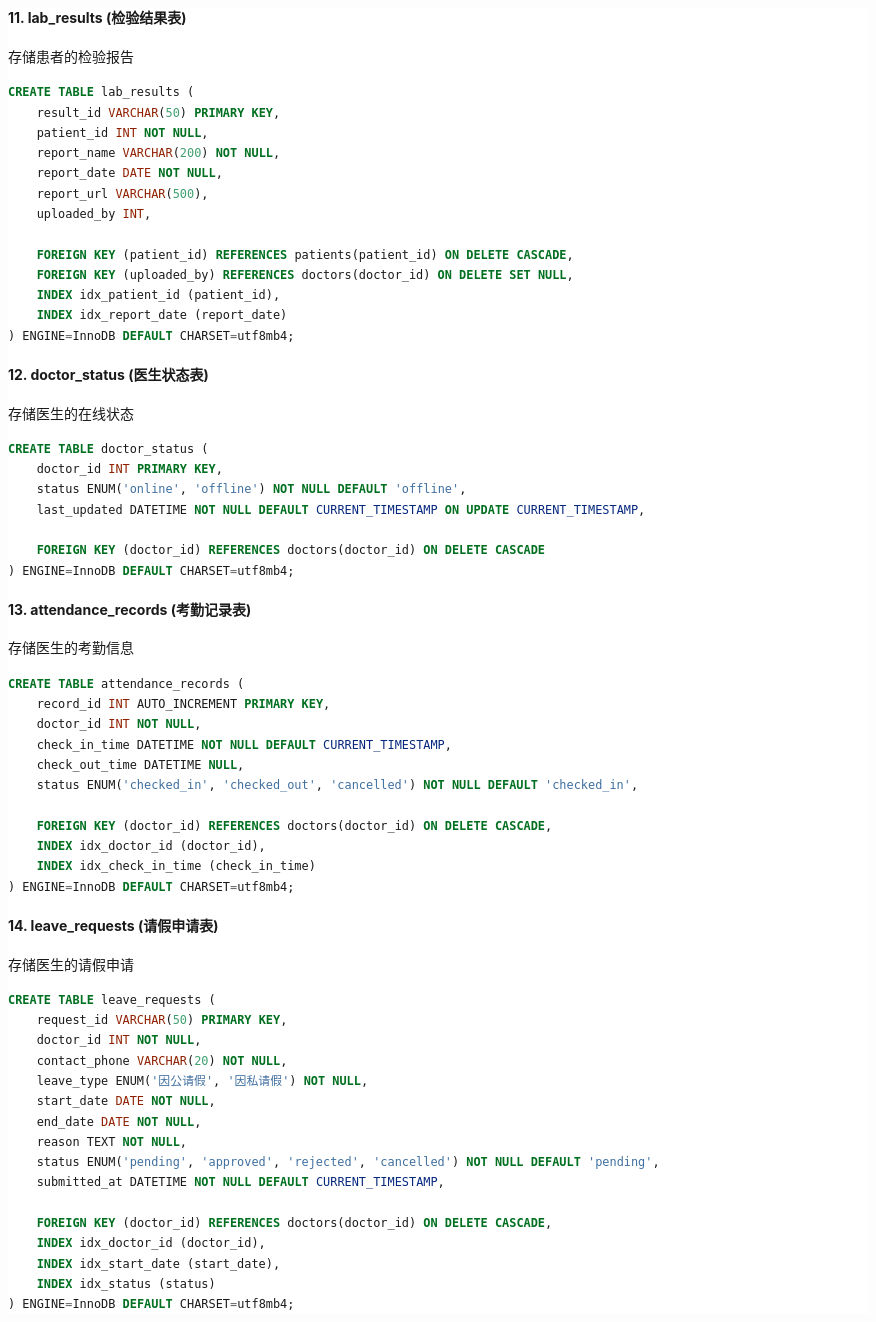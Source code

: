 #### **11. lab_results (检验结果表)**
存储患者的检验报告
```sql
CREATE TABLE lab_results (
    result_id VARCHAR(50) PRIMARY KEY,
    patient_id INT NOT NULL,
    report_name VARCHAR(200) NOT NULL,
    report_date DATE NOT NULL,
    report_url VARCHAR(500),
    uploaded_by INT,
    
    FOREIGN KEY (patient_id) REFERENCES patients(patient_id) ON DELETE CASCADE,
    FOREIGN KEY (uploaded_by) REFERENCES doctors(doctor_id) ON DELETE SET NULL,
    INDEX idx_patient_id (patient_id),
    INDEX idx_report_date (report_date)
) ENGINE=InnoDB DEFAULT CHARSET=utf8mb4;
```

#### **12. doctor_status (医生状态表)**
存储医生的在线状态
```sql
CREATE TABLE doctor_status (
    doctor_id INT PRIMARY KEY,
    status ENUM('online', 'offline') NOT NULL DEFAULT 'offline',
    last_updated DATETIME NOT NULL DEFAULT CURRENT_TIMESTAMP ON UPDATE CURRENT_TIMESTAMP,
    
    FOREIGN KEY (doctor_id) REFERENCES doctors(doctor_id) ON DELETE CASCADE
) ENGINE=InnoDB DEFAULT CHARSET=utf8mb4;
```

#### **13. attendance_records (考勤记录表)**
存储医生的考勤信息
```sql
CREATE TABLE attendance_records (
    record_id INT AUTO_INCREMENT PRIMARY KEY,
    doctor_id INT NOT NULL,
    check_in_time DATETIME NOT NULL DEFAULT CURRENT_TIMESTAMP,
    check_out_time DATETIME NULL,
    status ENUM('checked_in', 'checked_out', 'cancelled') NOT NULL DEFAULT 'checked_in',
    
    FOREIGN KEY (doctor_id) REFERENCES doctors(doctor_id) ON DELETE CASCADE,
    INDEX idx_doctor_id (doctor_id),
    INDEX idx_check_in_time (check_in_time)
) ENGINE=InnoDB DEFAULT CHARSET=utf8mb4;
```

#### **14. leave_requests (请假申请表)**
存储医生的请假申请
```sql
CREATE TABLE leave_requests (
    request_id VARCHAR(50) PRIMARY KEY,
    doctor_id INT NOT NULL,
    contact_phone VARCHAR(20) NOT NULL,
    leave_type ENUM('因公请假', '因私请假') NOT NULL,
    start_date DATE NOT NULL,
    end_date DATE NOT NULL,
    reason TEXT NOT NULL,
    status ENUM('pending', 'approved', 'rejected', 'cancelled') NOT NULL DEFAULT 'pending',
    submitted_at DATETIME NOT NULL DEFAULT CURRENT_TIMESTAMP,
    
    FOREIGN KEY (doctor_id) REFERENCES doctors(doctor_id) ON DELETE CASCADE,
    INDEX idx_doctor_id (doctor_id),
    INDEX idx_start_date (start_date),
    INDEX idx_status (status)
) ENGINE=InnoDB DEFAULT CHARSET=utf8mb4;
```